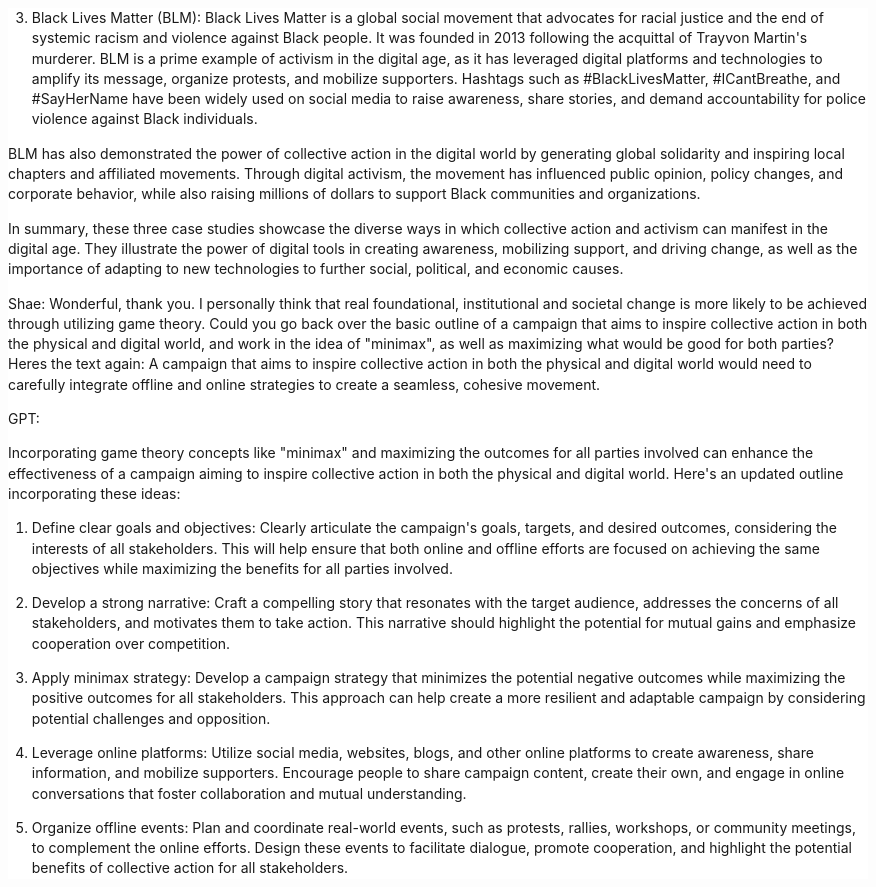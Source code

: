 3. Black Lives Matter (BLM):
Black Lives Matter is a global social movement that advocates for racial justice and the end of systemic racism and violence against Black people. It was founded in 2013 following the acquittal of Trayvon Martin's murderer.
BLM is a prime example of activism in the digital age, as it has leveraged digital platforms and technologies to amplify its message, organize protests, and mobilize supporters. Hashtags such as #BlackLivesMatter, #ICantBreathe, and #SayHerName have been widely used on social media to raise awareness, share stories, and demand accountability for police violence against Black individuals.

BLM has also demonstrated the power of collective action in the digital world by generating global solidarity and inspiring local chapters and affiliated movements. Through digital activism, the movement has influenced public opinion, policy changes, and corporate behavior, while also raising millions of dollars to support Black communities and organizations.

In summary, these three case studies showcase the diverse ways in which collective action and activism can manifest in the digital age. They illustrate the power of digital tools in creating awareness, mobilizing support, and driving change, as well as the importance of adapting to new technologies to further social, political, and economic causes.

Shae:
Wonderful, thank you. I personally think that real foundational, institutional and societal change is more likely to be achieved through utilizing game theory. Could you go back over the basic outline of a campaign that aims to inspire collective action in both the physical and digital world, and work in the idea of "minimax", as well as maximizing what would be good for both parties? Heres the text again: A campaign that aims to inspire collective action in both the physical and digital world would need to carefully integrate offline and online strategies to create a seamless, cohesive movement.

GPT:

Incorporating game theory concepts like "minimax" and maximizing the outcomes for all parties involved can enhance the effectiveness of a campaign aiming to inspire collective action in both the physical and digital world. Here's an updated outline incorporating these ideas:

1. Define clear goals and objectives: Clearly articulate the campaign's goals, targets, and desired outcomes, considering the interests of all stakeholders. This will help ensure that both online and offline efforts are focused on achieving the same objectives while maximizing the benefits for all parties involved.

2. Develop a strong narrative: Craft a compelling story that resonates with the target audience, addresses the concerns of all stakeholders, and motivates them to take action. This narrative should highlight the potential for mutual gains and emphasize cooperation over competition.

3. Apply minimax strategy: Develop a campaign strategy that minimizes the potential negative outcomes while maximizing the positive outcomes for all stakeholders. This approach can help create a more resilient and adaptable campaign by considering potential challenges and opposition.

4. Leverage online platforms: Utilize social media, websites, blogs, and other online platforms to create awareness, share information, and mobilize supporters. Encourage people to share campaign content, create their own, and engage in online conversations that foster collaboration and mutual understanding.

5. Organize offline events: Plan and coordinate real-world events, such as protests, rallies, workshops, or community meetings, to complement the online efforts. Design these events to facilitate dialogue, promote cooperation, and highlight the potential benefits of collective action for all stakeholders.
